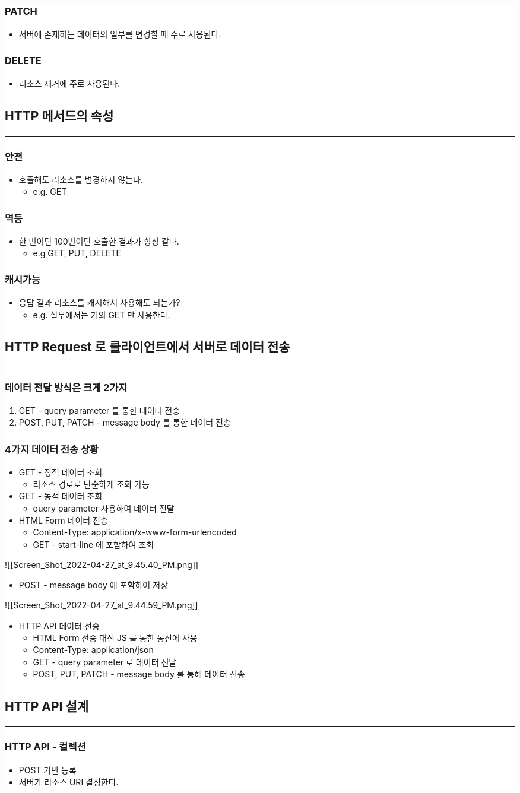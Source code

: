 ### PATCH
- 서버에 존재하는 데이터의 일부를 변경할 때 주로 사용된다.

### DELETE
- 리소스 제거에 주로 사용된다.

## HTTP 메서드의 속성
---
### 안전
- 호출해도 리소스를 변경하지 않는다.
    - e.g. GET

### 멱등
- 한 번이던 100번이던 호출한 결과가 항상 같다.
    - e.g GET, PUT, DELETE

### 캐시가능
- 응답 결과 리소스를 캐시해서 사용해도 되는가?
    - e.g. 실무에서는 거의 GET 만 사용한다.

## HTTP Request 로 클라이언트에서 서버로 데이터 전송
---
### 데이터 전달 방식은 크게 2가지
1. GET - query parameter 를 통한 데이터 전송
2. POST, PUT, PATCH - message body 를 통한 데이터 전송

### 4가지 데이터 전송 상황
- GET - 정적 데이터 조회
    - 리소스 경로로 단순하게 조회 가능
- GET - 동적 데이터 조회
    - query parameter 사용하여 데이터 전달
- HTML Form 데이터 전송
    - Content-Type: application/x-www-form-urlencoded
    - GET - start-line 에 포함하여 조회

![[Screen_Shot_2022-04-27_at_9.45.40_PM.png]]        
- POST - message body 에 포함하여 저장

![[Screen_Shot_2022-04-27_at_9.44.59_PM.png]]        
- HTTP API 데이터 전송
    - HTML Form 전송 대신 JS 를 통한 통신에 사용
    - Content-Type: application/json
    - GET - query parameter 로 데이터 전달
    - POST, PUT, PATCH - message body 를 통해 데이터 전송

## HTTP API 설계
---
### HTTP API - 컬렉션
- POST 기반 등록
- 서버가 리소스 URI 결정한다.
